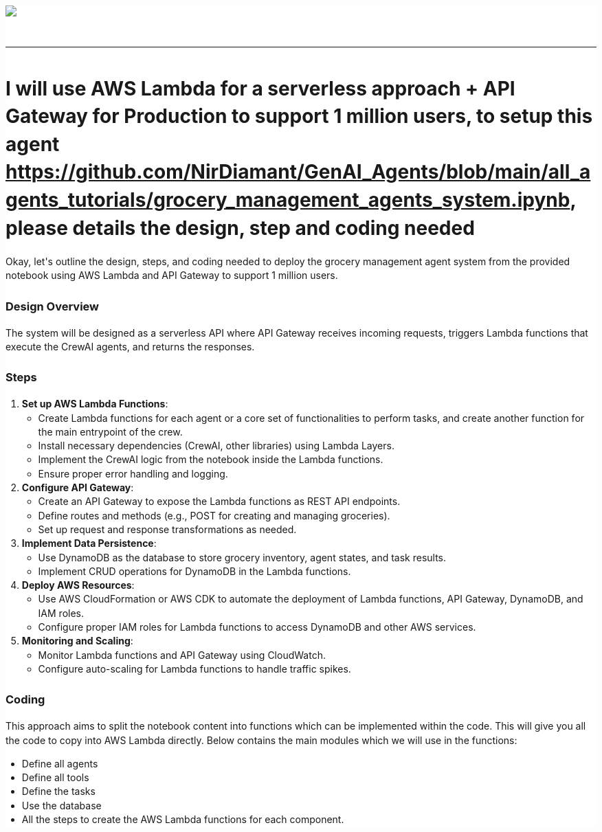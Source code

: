 <img src="https://r2cdn.perplexity.ai/pplx-full-logo-primary-dark%402x.png" class="logo" width="120"/>

# 

---

# I will use AWS Lambda for a serverless approach + API Gateway for Production to support 1 million users, to setup this agent https://github.com/NirDiamant/GenAI_Agents/blob/main/all_agents_tutorials/grocery_management_agents_system.ipynb, please details the design, step and coding needed

Okay, let's outline the design, steps, and coding needed to deploy the grocery management agent system from the provided notebook using AWS Lambda and API Gateway to support 1 million users.

### Design Overview

The system will be designed as a serverless API where API Gateway receives incoming requests, triggers Lambda functions that execute the CrewAI agents, and returns the responses.

### Steps

1. **Set up AWS Lambda Functions**:
    * Create Lambda functions for each agent or a core set of functionalities to perform tasks, and create another function for the main entrypoint of the crew.
    * Install necessary dependencies (CrewAI, other libraries) using Lambda Layers.
    * Implement the CrewAI logic from the notebook inside the Lambda functions.
    * Ensure proper error handling and logging.
2. **Configure API Gateway**:
    * Create an API Gateway to expose the Lambda functions as REST API endpoints.
    * Define routes and methods (e.g., POST for creating and managing groceries).
    * Set up request and response transformations as needed.
3. **Implement Data Persistence**:
    * Use DynamoDB as the database to store grocery inventory, agent states, and task results.
    * Implement CRUD operations for DynamoDB in the Lambda functions.
4. **Deploy AWS Resources**:
    * Use AWS CloudFormation or AWS CDK to automate the deployment of Lambda functions, API Gateway, DynamoDB, and IAM roles.
    * Configure proper IAM roles for Lambda functions to access DynamoDB and other AWS services.
5. **Monitoring and Scaling**:
    * Monitor Lambda functions and API Gateway using CloudWatch.
    * Configure auto-scaling for Lambda functions to handle traffic spikes.

### Coding

This approach aims to split the notebook content into functions which can be implemented within the code.
This will give you all the code to copy into AWS Lambda directly.
Below contains the main modules which we will use in the functions:

* Define all agents
* Define all tools
* Define the tasks
* Use the database
* All the steps to create the AWS Lambda functions for each component.
